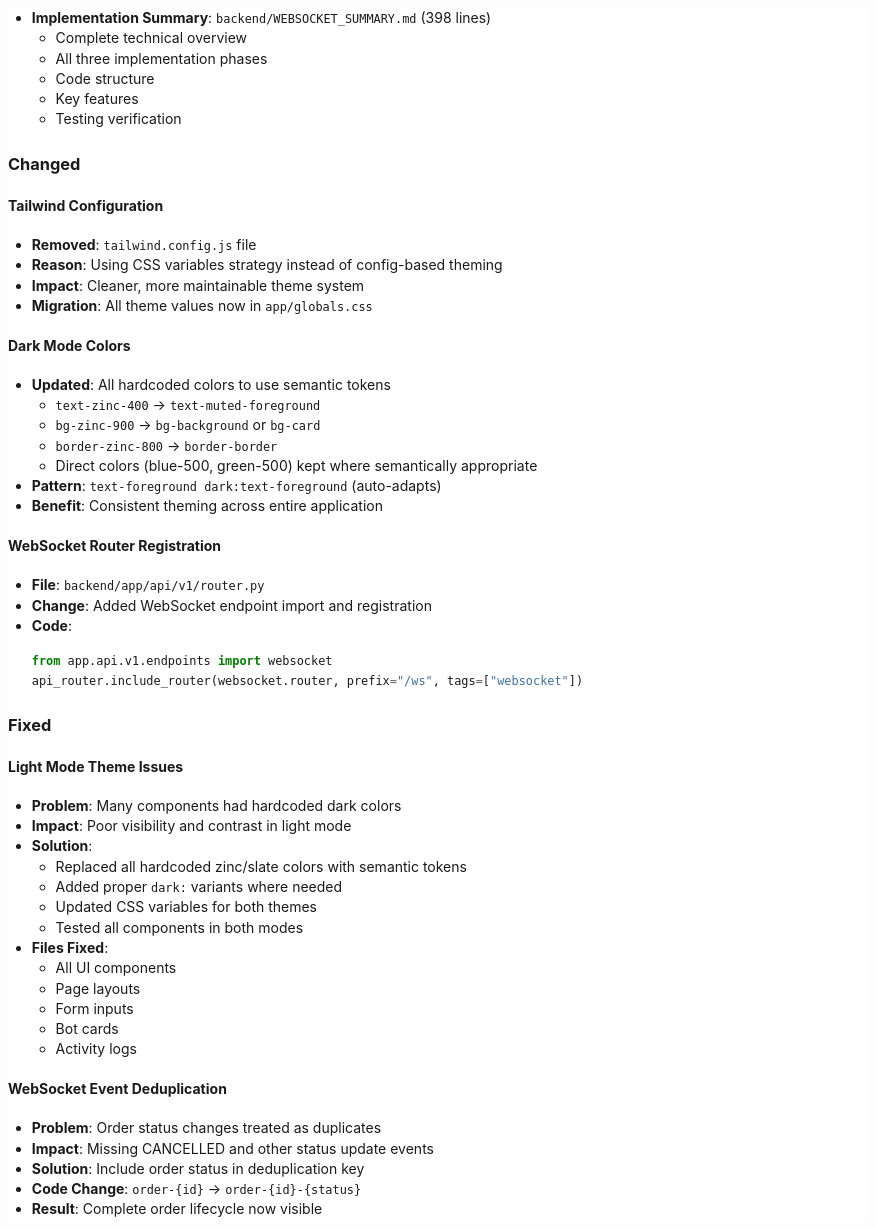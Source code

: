 - **Implementation Summary**: `backend/WEBSOCKET_SUMMARY.md` (398 lines)
  - Complete technical overview
  - All three implementation phases
  - Code structure
  - Key features
  - Testing verification

### Changed

#### Tailwind Configuration
- **Removed**: `tailwind.config.js` file
- **Reason**: Using CSS variables strategy instead of config-based theming
- **Impact**: Cleaner, more maintainable theme system
- **Migration**: All theme values now in `app/globals.css`

#### Dark Mode Colors
- **Updated**: All hardcoded colors to use semantic tokens
  - `text-zinc-400` → `text-muted-foreground`
  - `bg-zinc-900` → `bg-background` or `bg-card`
  - `border-zinc-800` → `border-border`
  - Direct colors (blue-500, green-500) kept where semantically appropriate
- **Pattern**: `text-foreground dark:text-foreground` (auto-adapts)
- **Benefit**: Consistent theming across entire application

#### WebSocket Router Registration
- **File**: `backend/app/api/v1/router.py`
- **Change**: Added WebSocket endpoint import and registration
- **Code**:
  ```python
  from app.api.v1.endpoints import websocket
  api_router.include_router(websocket.router, prefix="/ws", tags=["websocket"])
  ```

### Fixed

#### Light Mode Theme Issues
- **Problem**: Many components had hardcoded dark colors
- **Impact**: Poor visibility and contrast in light mode
- **Solution**:
  - Replaced all hardcoded zinc/slate colors with semantic tokens
  - Added proper `dark:` variants where needed
  - Updated CSS variables for both themes
  - Tested all components in both modes
- **Files Fixed**:
  - All UI components
  - Page layouts
  - Form inputs
  - Bot cards
  - Activity logs

#### WebSocket Event Deduplication
- **Problem**: Order status changes treated as duplicates
- **Impact**: Missing CANCELLED and other status update events
- **Solution**: Include order status in deduplication key
- **Code Change**: `order-{id}` → `order-{id}-{status}`
- **Result**: Complete order lifecycle now visible
